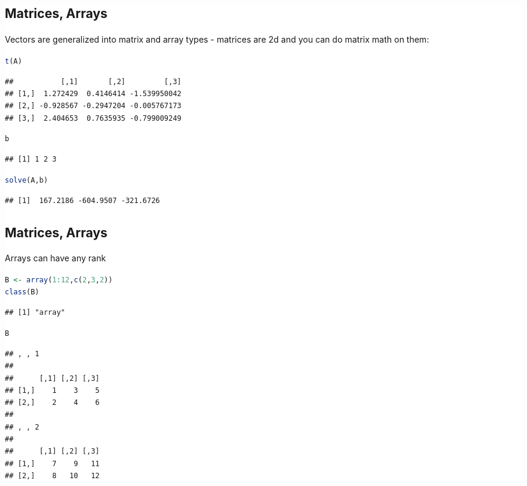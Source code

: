 ## Matrices, Arrays

Vectors are generalized into matrix and array types - matrices are 2d and you can do matrix math on them:


```r
t(A)
```

```
##           [,1]       [,2]         [,3]
## [1,]  1.272429  0.4146414 -1.539950042
## [2,] -0.928567 -0.2947204 -0.005767173
## [3,]  2.404653  0.7635935 -0.799009249
```

```r
b
```

```
## [1] 1 2 3
```

```r
solve(A,b)
```

```
## [1]  167.2186 -604.9507 -321.6726
```

## Matrices, Arrays

Arrays can have any rank


```r
B <- array(1:12,c(2,3,2))
class(B)
```

```
## [1] "array"
```

```r
B
```

```
## , , 1
## 
##      [,1] [,2] [,3]
## [1,]    1    3    5
## [2,]    2    4    6
## 
## , , 2
## 
##      [,1] [,2] [,3]
## [1,]    7    9   11
## [2,]    8   10   12
```

